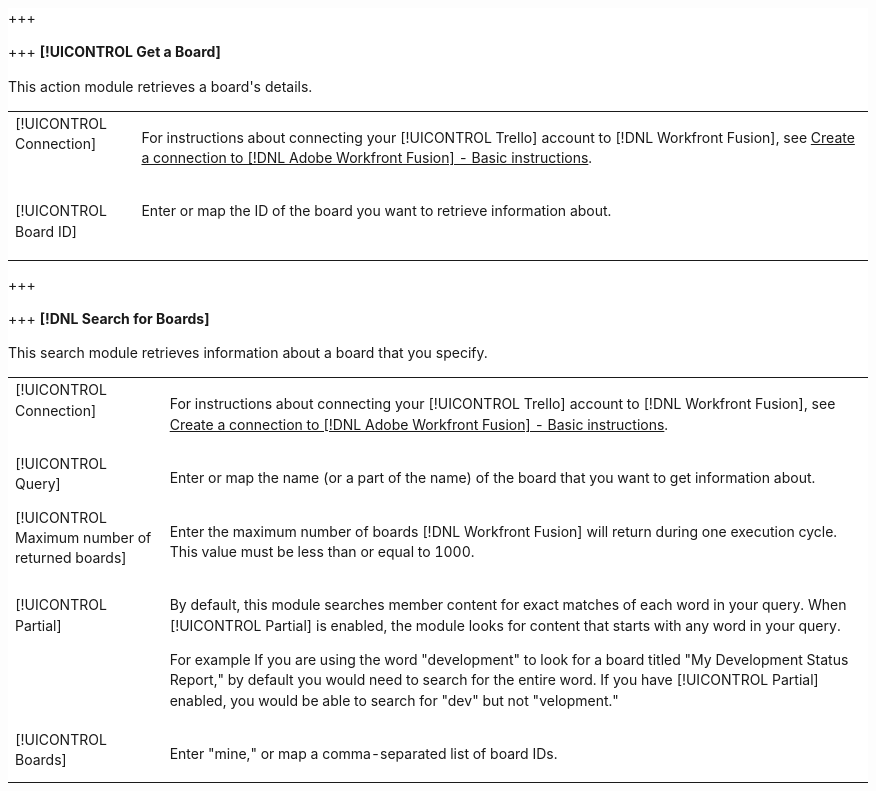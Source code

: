 
+++

+++ **[!UICONTROL Get a Board]**

This action module retrieves a board's details.

<table style="table-layout:auto"> 
 <col> 
 <col> 
 <tbody> 
  <tr> 
   <td role="rowheader">[!UICONTROL Connection] </td> 
   <td> <p>For instructions about connecting your [!UICONTROL Trello] account to [!DNL Workfront Fusion], see <a href="/help/workfront-fusion/create-scenarios/connect-to-apps/connect-to-fusion-general.md" class="MCXref xref" data-mc-variable-override="">Create a connection to [!DNL Adobe Workfront Fusion] - Basic instructions</a>.</p> </td> 
  </tr> 
  <tr> 
   <td role="rowheader"> <p>[!UICONTROL Board ID]</p> </td> 
   <td> <p>Enter or map the ID of the board you want to retrieve information about.</p> </td> 
  </tr> 
 </tbody> 
</table>

+++

+++ **[!DNL Search for Boards]**

This search module retrieves information about a board that you specify.

<table style="table-layout:auto"> 
 <col> 
 <col> 
 <tbody> 
  <tr> 
   <td role="rowheader">[!UICONTROL Connection] </td> 
   <td> <p>For instructions about connecting your [!UICONTROL Trello] account to [!DNL Workfront Fusion], see <a href="/help/workfront-fusion/create-scenarios/connect-to-apps/connect-to-fusion-general.md" class="MCXref xref" data-mc-variable-override="">Create a connection to [!DNL Adobe Workfront Fusion] - Basic instructions</a>.</p> </td> 
  </tr> 
  <tr> 
   <td role="rowheader">[!UICONTROL Query] </td> 
   <td> <p>Enter or map the name (or a part of the name) of the board that you want to get information about.</p> </td> 
  </tr> 
  <tr> 
   <td role="rowheader">[!UICONTROL Maximum number of returned boards]</td> 
   <td> <p> Enter the maximum number of boards [!DNL Workfront Fusion] will return during one execution cycle. This value must be less than or equal to 1000.</p>  </td> 
  </tr> 
  <tr> 
   <td role="rowheader"> <p>[!UICONTROL Partial] </p> </td> 
   <td> <p>By default, this module searches member content for exact matches of each word in your query. When [!UICONTROL Partial] is enabled, the module looks for content that starts with any word in your query.</p> <p> For example If you are using the word "development" to look for a board titled "My Development Status Report," by default you would need to search for the entire word. If you have [!UICONTROL Partial] enabled, you would be able to search for "dev" but not "velopment."</p> </td> 
  </tr> 
  <tr> 
   <td role="rowheader">[!UICONTROL Boards] </td> 
   <td> <p>Enter "mine," or map a comma-separated list of board IDs.</p> </td> 
  </tr> 
 </tbody> 
</table>
